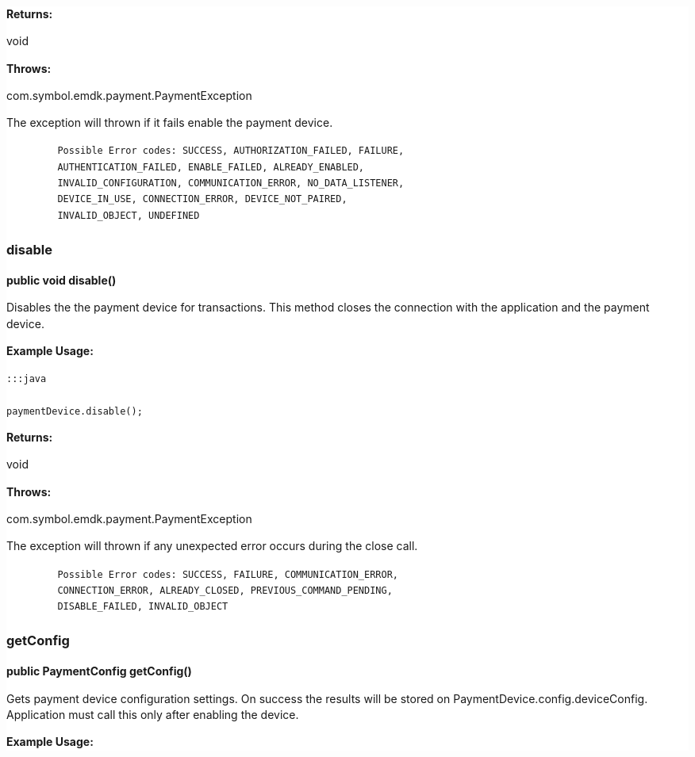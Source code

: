 

**Returns:**

void

**Throws:**

com.symbol.emdk.payment.PaymentException

The exception will thrown if it fails enable the payment
             device.
 
             Possible Error codes: SUCCESS, AUTHORIZATION_FAILED, FAILURE,
             AUTHENTICATION_FAILED, ENABLE_FAILED, ALREADY_ENABLED,
             INVALID_CONFIGURATION, COMMUNICATION_ERROR, NO_DATA_LISTENER,
             DEVICE_IN_USE, CONNECTION_ERROR, DEVICE_NOT_PAIRED,
             INVALID_OBJECT, UNDEFINED

### disable

**public void disable()**

Disables the the payment device for transactions. This method closes the
 connection with the application and the payment device.
 
 

**Example Usage:**
	
	:::java
	
	paymentDevice.disable();
	


**Returns:**

void

**Throws:**

com.symbol.emdk.payment.PaymentException

The exception will thrown if any unexpected error occurs
             during the close call.
 
             Possible Error codes: SUCCESS, FAILURE, COMMUNICATION_ERROR,
             CONNECTION_ERROR, ALREADY_CLOSED, PREVIOUS_COMMAND_PENDING,
             DISABLE_FAILED, INVALID_OBJECT

### getConfig

**public PaymentConfig getConfig()**

Gets payment device configuration settings. On success the results will
 be stored on PaymentDevice.config.deviceConfig.
 Application must call this only after enabling the device.
 


**Example Usage:**
	